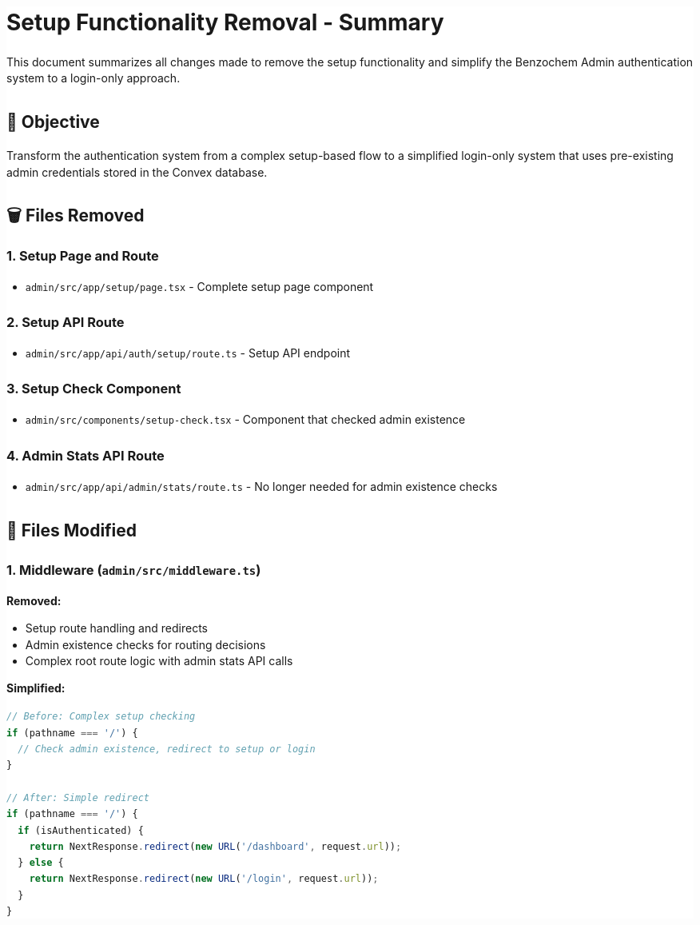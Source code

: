 # Setup Functionality Removal - Summary

This document summarizes all changes made to remove the setup functionality and simplify the Benzochem Admin authentication system to a login-only approach.

## 🎯 Objective

Transform the authentication system from a complex setup-based flow to a simplified login-only system that uses pre-existing admin credentials stored in the Convex database.

## 🗑️ Files Removed

### 1. **Setup Page and Route**
- `admin/src/app/setup/page.tsx` - Complete setup page component

### 2. **Setup API Route**
- `admin/src/app/api/auth/setup/route.ts` - Setup API endpoint

### 3. **Setup Check Component**
- `admin/src/components/setup-check.tsx` - Component that checked admin existence

### 4. **Admin Stats API Route**
- `admin/src/app/api/admin/stats/route.ts` - No longer needed for admin existence checks

## 🔧 Files Modified

### 1. **Middleware (`admin/src/middleware.ts`)**

**Removed:**
- Setup route handling and redirects
- Admin existence checks for routing decisions
- Complex root route logic with admin stats API calls

**Simplified:**
```typescript
// Before: Complex setup checking
if (pathname === '/') {
  // Check admin existence, redirect to setup or login
}

// After: Simple redirect
if (pathname === '/') {
  if (isAuthenticated) {
    return NextResponse.redirect(new URL('/dashboard', request.url));
  } else {
    return NextResponse.redirect(new URL('/login', request.url));
  }
}
```
